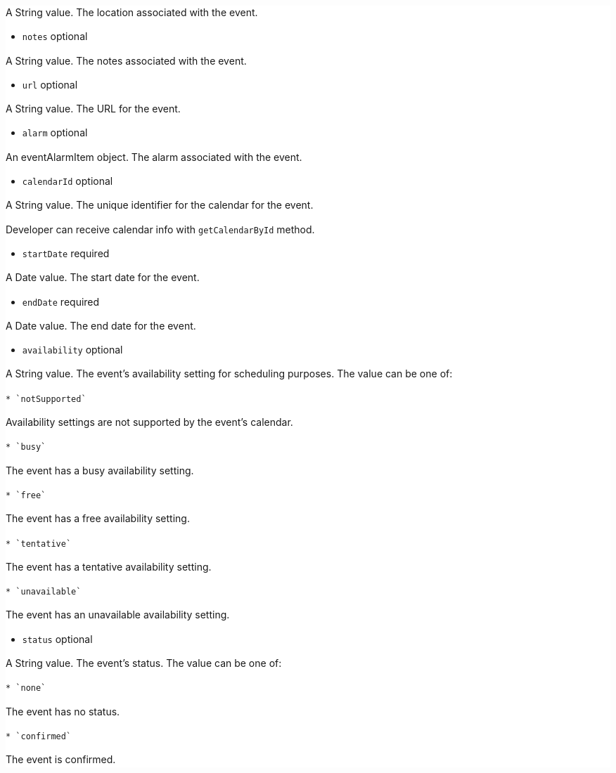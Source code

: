 A String value. The location associated with the event.

  * `notes` optional

A String value. The notes associated with the event.

  * `url` optional

A String value. The URL for the event.

  * `alarm` optional

An eventAlarmItem object. The alarm associated with the event.

  * `calendarId` optional

A String value. The unique identifier for the calendar for the event.

Developer can receive calendar info with `getCalendarById` method.

  * `startDate` required

A Date value. The start date for the event.

  * `endDate` required

A Date value. The end date for the event.

  * `availability` optional

A String value. The event’s availability setting for scheduling purposes.
The value can be one of:

    * `notSupported`

Availability settings are not supported by the event’s calendar.

    * `busy`

The event has a busy availability setting.

    * `free`

The event has a free availability setting.

    * `tentative`

The event has a tentative availability setting.

    * `unavailable`

The event has an unavailable availability setting.

  * `status` optional

A String value. The event’s status. The value can be one of:

    * `none`

The event has no status.

    * `confirmed`

The event is confirmed.
